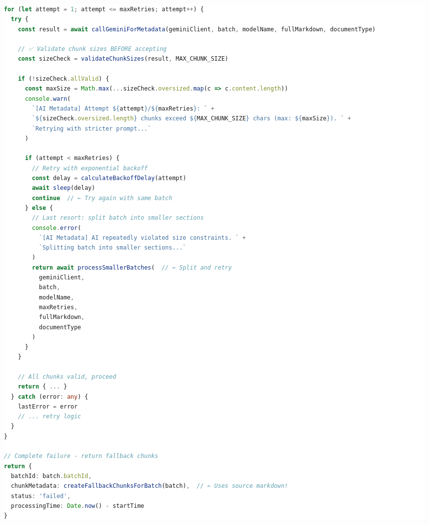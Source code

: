 ```typescript
for (let attempt = 1; attempt <= maxRetries; attempt++) {
  try {
    const result = await callGeminiForMetadata(geminiClient, batch, modelName, fullMarkdown, documentType)

    // ✅ Validate chunk sizes BEFORE accepting
    const sizeCheck = validateChunkSizes(result, MAX_CHUNK_SIZE)

    if (!sizeCheck.allValid) {
      const maxSize = Math.max(...sizeCheck.oversized.map(c => c.content.length))
      console.warn(
        `[AI Metadata] Attempt ${attempt}/${maxRetries}: ` +
        `${sizeCheck.oversized.length} chunks exceed ${MAX_CHUNK_SIZE} chars (max: ${maxSize}). ` +
        `Retrying with stricter prompt...`
      )

      if (attempt < maxRetries) {
        // Retry with exponential backoff
        const delay = calculateBackoffDelay(attempt)
        await sleep(delay)
        continue  // ← Try again with same batch
      } else {
        // Last resort: split batch into smaller sections
        console.error(
          `[AI Metadata] AI repeatedly violated size constraints. ` +
          `Splitting batch into smaller sections...`
        )
        return await processSmallerBatches(  // ← Split and retry
          geminiClient,
          batch,
          modelName,
          maxRetries,
          fullMarkdown,
          documentType
        )
      }
    }

    // All chunks valid, proceed
    return { ... }
  } catch (error: any) {
    lastError = error
    // ... retry logic
  }
}

// Complete failure - return fallback chunks
return {
  batchId: batch.batchId,
  chunkMetadata: createFallbackChunksForBatch(batch),  // ← Uses source markdown!
  status: 'failed',
  processingTime: Date.now() - startTime
}
```
